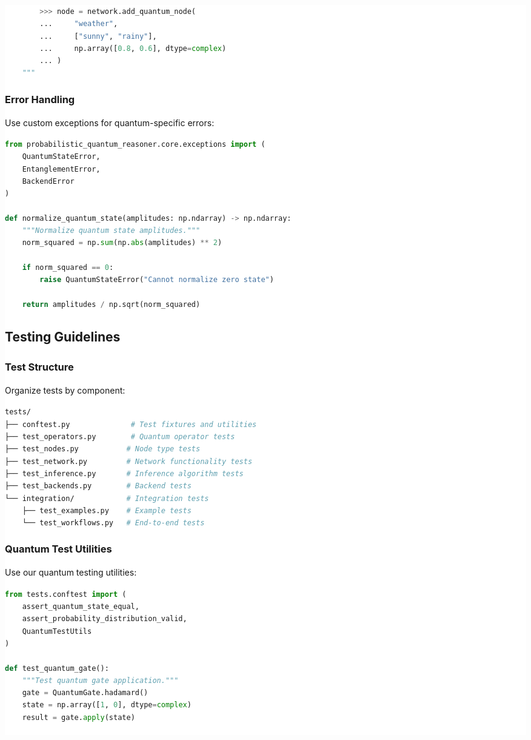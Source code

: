 ```python
        >>> node = network.add_quantum_node(
        ...     "weather", 
        ...     ["sunny", "rainy"],
        ...     np.array([0.8, 0.6], dtype=complex)
        ... )
    """
```

### Error Handling

Use custom exceptions for quantum-specific errors:

```python
from probabilistic_quantum_reasoner.core.exceptions import (
    QuantumStateError,
    EntanglementError,
    BackendError
)

def normalize_quantum_state(amplitudes: np.ndarray) -> np.ndarray:
    """Normalize quantum state amplitudes."""
    norm_squared = np.sum(np.abs(amplitudes) ** 2)
    
    if norm_squared == 0:
        raise QuantumStateError("Cannot normalize zero state")
        
    return amplitudes / np.sqrt(norm_squared)
```

## Testing Guidelines

### Test Structure

Organize tests by component:

```bash
tests/
├── conftest.py              # Test fixtures and utilities
├── test_operators.py        # Quantum operator tests
├── test_nodes.py           # Node type tests
├── test_network.py         # Network functionality tests
├── test_inference.py       # Inference algorithm tests
├── test_backends.py        # Backend tests
└── integration/            # Integration tests
    ├── test_examples.py    # Example tests
    └── test_workflows.py   # End-to-end tests
```

### Quantum Test Utilities

Use our quantum testing utilities:

```python
from tests.conftest import (
    assert_quantum_state_equal,
    assert_probability_distribution_valid,
    QuantumTestUtils
)

def test_quantum_gate():
    """Test quantum gate application."""
    gate = QuantumGate.hadamard()
    state = np.array([1, 0], dtype=complex)
    result = gate.apply(state)
    
```